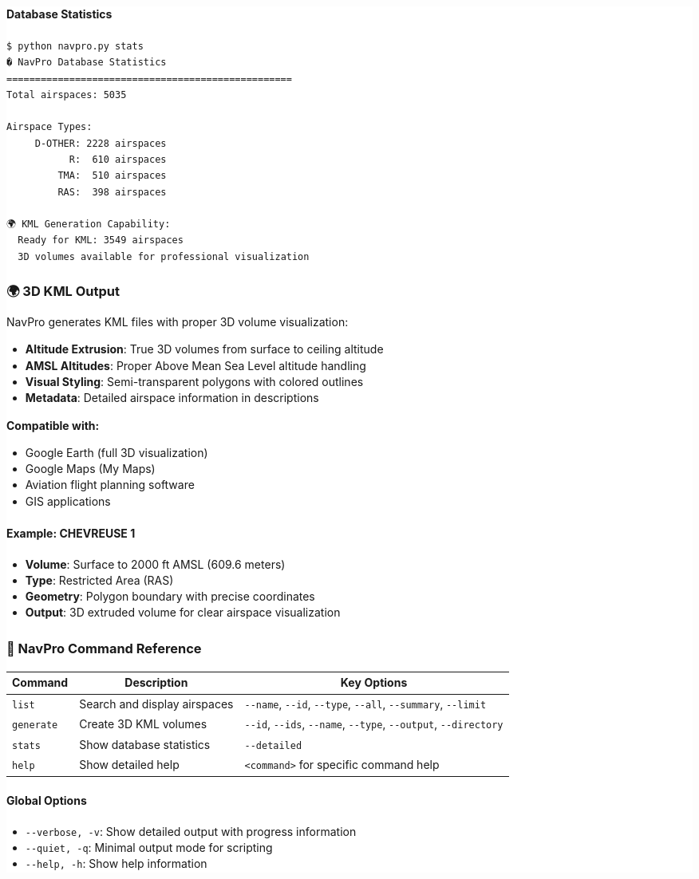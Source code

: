 #### Database Statistics
```bash
$ python navpro.py stats
� NavPro Database Statistics
==================================================
Total airspaces: 5035

Airspace Types:
     D-OTHER: 2228 airspaces
           R:  610 airspaces
         TMA:  510 airspaces
         RAS:  398 airspaces

🌍 KML Generation Capability:
  Ready for KML: 3549 airspaces
  3D volumes available for professional visualization
```

### 🌍 3D KML Output

NavPro generates KML files with proper 3D volume visualization:

- **Altitude Extrusion**: True 3D volumes from surface to ceiling altitude
- **AMSL Altitudes**: Proper Above Mean Sea Level altitude handling
- **Visual Styling**: Semi-transparent polygons with colored outlines
- **Metadata**: Detailed airspace information in descriptions

**Compatible with:**
- Google Earth (full 3D visualization)
- Google Maps (My Maps)
- Aviation flight planning software
- GIS applications

#### Example: CHEVREUSE 1
- **Volume**: Surface to 2000 ft AMSL (609.6 meters)
- **Type**: Restricted Area (RAS)
- **Geometry**: Polygon boundary with precise coordinates
- **Output**: 3D extruded volume for clear airspace visualization

### 📝 NavPro Command Reference

| Command | Description | Key Options |
|---------|-------------|-------------|
| `list` | Search and display airspaces | `--name`, `--id`, `--type`, `--all`, `--summary`, `--limit` |
| `generate` | Create 3D KML volumes | `--id`, `--ids`, `--name`, `--type`, `--output`, `--directory` |
| `stats` | Show database statistics | `--detailed` |
| `help` | Show detailed help | `<command>` for specific command help |

#### Global Options
- `--verbose, -v`: Show detailed output with progress information
- `--quiet, -q`: Minimal output mode for scripting
- `--help, -h`: Show help information
